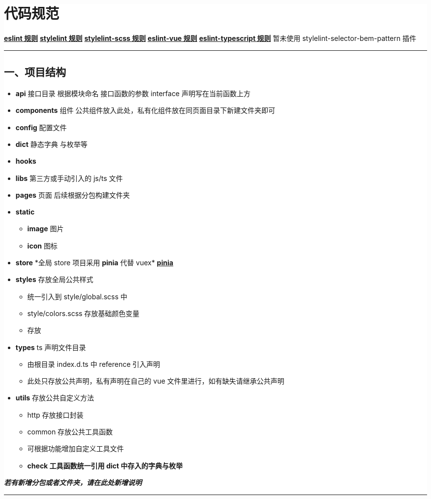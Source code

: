 # 代码规范

**[eslint 规则](https://eslint.bootcss.com/docs/rules/)**
**[stylelint 规则](https://stylelint.bootcss.com/user-guide/rules/list#rules)**
**[stylelint-scss 规则](https://github.com/stylelint-scss/stylelint-scss/tree/master/src/rules)**
**[eslint-vue 规则](https://eslint.vuejs.org/rules)**
**[eslint-typescript 规则](https://typescript-eslint.io/rules/)**
暂未使用 stylelint-selector-bem-pattern 插件

---

## 一、项目结构

-   **api** 接口目录 根据模块命名 接口函数的参数 interface 声明写在当前函数上方

-   **components** 组件 公共组件放入此处，私有化组件放在同页面目录下新建文件夹即可

-   **config** 配置文件

-   **dict** 静态字典 与枚举等

-   **hooks**

-   **libs** 第三方或手动引入的 js/ts 文件

-   **pages** 页面 后续根据分包构建文件夹

-   **static**

    -   **image** 图片

    -   **icon** 图标

-   **store** \*全局 store 项目采用 **pinia** 代替 vuex\* **[pinia](https://pinia.web3doc.top/)**

-   **styles** 存放全局公共样式

    -   统一引入到 style/global.scss 中

    -   style/colors.scss 存放基础颜色变量

    -   存放

-   **types** ts 声明文件目录

    -   由根目录 index.d.ts 中 reference 引入声明

    -   此处只存放公共声明，私有声明在自己的 vue 文件里进行，如有缺失请继承公共声明

-   **utils** 存放公共自定义方法

    -   http 存放接口封装

    -   common 存放公共工具函数

    -   可根据功能增加自定义工具文件

    -   **check 工具函数统一引用 dict 中存入的字典与枚举**

**_若有新增分包或者文件夹，请在此处新增说明_**

---